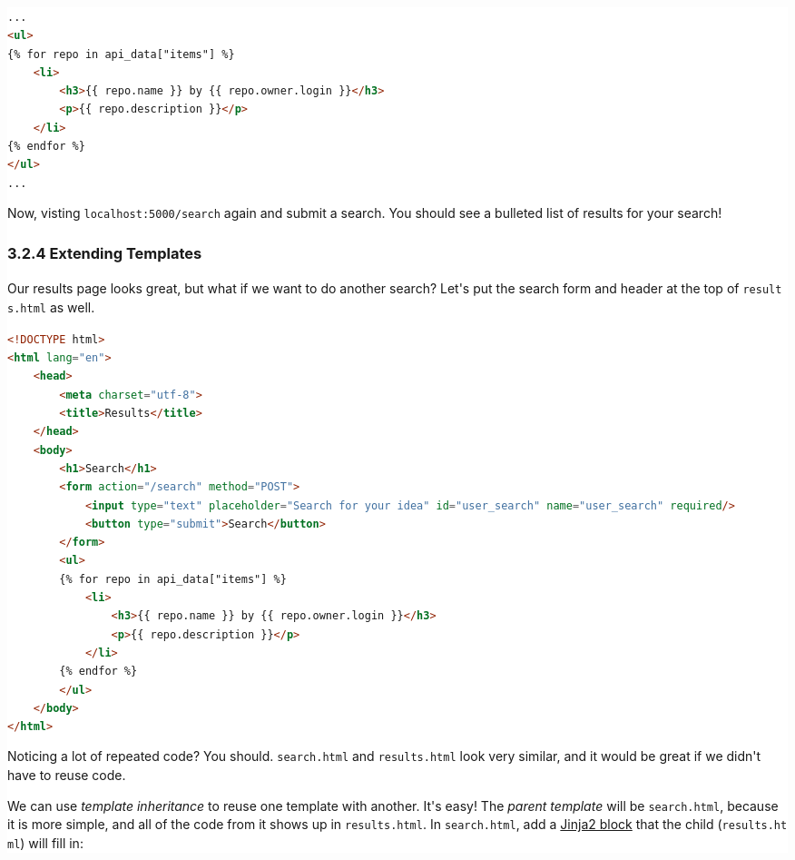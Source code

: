 ```html
...
<ul>
{% for repo in api_data["items"] %}
	<li>
		<h3>{{ repo.name }} by {{ repo.owner.login }}</h3>
		<p>{{ repo.description }}</p>
	</li>
{% endfor %}
</ul>
...
```

Now, visting `localhost:5000/search` again and submit a search. You should see a bulleted list of results for your search!

<a id="extending-templates"></a>
### 3.2.4 Extending Templates

Our results page looks great, but what if we want to do another search?  Let's put the search form and header at the top of `results.html` as well.

```html
<!DOCTYPE html>
<html lang="en">
	<head>
		<meta charset="utf-8">
		<title>Results</title>
	</head>
	<body>
		<h1>Search</h1>
		<form action="/search" method="POST">
			<input type="text" placeholder="Search for your idea" id="user_search" name="user_search" required/>
			<button type="submit">Search</button>
		</form>
		<ul>
		{% for repo in api_data["items"] %}
			<li>
				<h3>{{ repo.name }} by {{ repo.owner.login }}</h3>
				<p>{{ repo.description }}</p>
			</li>
		{% endfor %}
		</ul>
	</body>
</html>
```

Noticing a lot of repeated code? You should.  `search.html` and `results.html` look very similar, and it would be great if we didn't have to reuse code.  

We can use *template inheritance* to reuse one template with another.  It's easy!  The *parent template* will be `search.html`, because it is more simple, and all of the code from it shows up in `results.html`.  In `search.html`, add a [Jinja2 block][jinja2-block] that the child (`results.html`) will fill in:


[flask]: http://flask.pocoo.org/
[route]: http://flask.pocoo.org/docs/quickstart/#routing
[decorators]: https://wiki.python.org/moin/PythonDecorators
[py-requests]: http://docs.python-requests.org/en/latest/
[py-requests-basic-auth]: http://docs.python-requests.org/en/latest/user/authentication/#basic-authentication
[pip]: http://www.pip-installer.org/en/latest/
[py-response-obj]: http://docs.python-requests.org/en/latest/api/#requests.Response
[flask-jsonify]: http://flask.pocoo.org/docs/api/#flask.json.jsonify
[multidict]: http://werkzeug.pocoo.org/docs/datastructures/#werkzeug.datastructures.MultiDict
[render-template]: http://flask.pocoo.org/docs/quickstart/#rendering-templates
[jinja2]: http://jinja.pocoo.org/docs/templates/
[jinja2-for]: http://jinja.pocoo.org/docs/templates/#for
[jinja2-block]: http://jinja.pocoo.org/docs/templates/#template-inheritance
[github]: http://github.com
[github-search-docs]: http://developer.github.com/v3/search/
[github-search-docs-repos]: http://developer.github.com/v3/search/#search-repositories
[github-rate-limiting]: http://developer.github.com/v3/#rate-limiting
[github-search-rate-limiting]: http://developer.github.com/v3/search/#rate-limit
[github-basic-auth]: http://developer.github.com/v3/auth/#other-authentication-methods